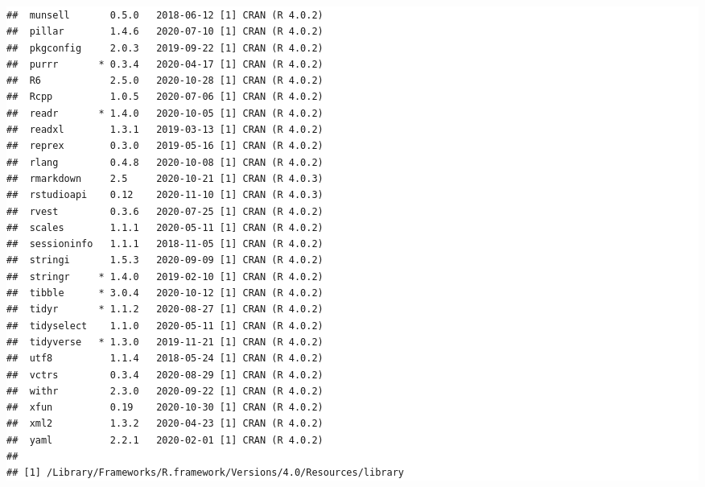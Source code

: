     ##  munsell       0.5.0   2018-06-12 [1] CRAN (R 4.0.2)
    ##  pillar        1.4.6   2020-07-10 [1] CRAN (R 4.0.2)
    ##  pkgconfig     2.0.3   2019-09-22 [1] CRAN (R 4.0.2)
    ##  purrr       * 0.3.4   2020-04-17 [1] CRAN (R 4.0.2)
    ##  R6            2.5.0   2020-10-28 [1] CRAN (R 4.0.2)
    ##  Rcpp          1.0.5   2020-07-06 [1] CRAN (R 4.0.2)
    ##  readr       * 1.4.0   2020-10-05 [1] CRAN (R 4.0.2)
    ##  readxl        1.3.1   2019-03-13 [1] CRAN (R 4.0.2)
    ##  reprex        0.3.0   2019-05-16 [1] CRAN (R 4.0.2)
    ##  rlang         0.4.8   2020-10-08 [1] CRAN (R 4.0.2)
    ##  rmarkdown     2.5     2020-10-21 [1] CRAN (R 4.0.3)
    ##  rstudioapi    0.12    2020-11-10 [1] CRAN (R 4.0.3)
    ##  rvest         0.3.6   2020-07-25 [1] CRAN (R 4.0.2)
    ##  scales        1.1.1   2020-05-11 [1] CRAN (R 4.0.2)
    ##  sessioninfo   1.1.1   2018-11-05 [1] CRAN (R 4.0.2)
    ##  stringi       1.5.3   2020-09-09 [1] CRAN (R 4.0.2)
    ##  stringr     * 1.4.0   2019-02-10 [1] CRAN (R 4.0.2)
    ##  tibble      * 3.0.4   2020-10-12 [1] CRAN (R 4.0.2)
    ##  tidyr       * 1.1.2   2020-08-27 [1] CRAN (R 4.0.2)
    ##  tidyselect    1.1.0   2020-05-11 [1] CRAN (R 4.0.2)
    ##  tidyverse   * 1.3.0   2019-11-21 [1] CRAN (R 4.0.2)
    ##  utf8          1.1.4   2018-05-24 [1] CRAN (R 4.0.2)
    ##  vctrs         0.3.4   2020-08-29 [1] CRAN (R 4.0.2)
    ##  withr         2.3.0   2020-09-22 [1] CRAN (R 4.0.2)
    ##  xfun          0.19    2020-10-30 [1] CRAN (R 4.0.2)
    ##  xml2          1.3.2   2020-04-23 [1] CRAN (R 4.0.2)
    ##  yaml          2.2.1   2020-02-01 [1] CRAN (R 4.0.2)
    ## 
    ## [1] /Library/Frameworks/R.framework/Versions/4.0/Resources/library
